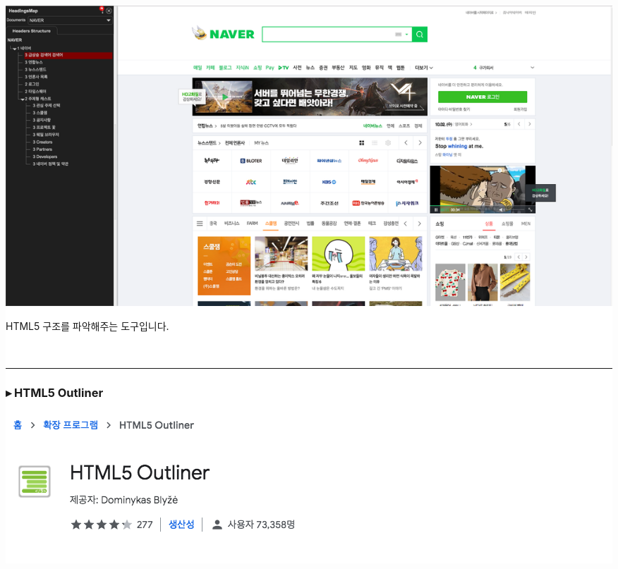 ![](./images/chrome/5.png)
<br />

HTML5 구조를 파악해주는 도구입니다.

<br />
<hr />

### **▸ HTML5 Outliner**

[![](./images/chrome/6.png)](https://chrome.google.com/webstore/detail/html5-outliner/afoibpobokebhgfnknfndkgemglggomo)
<br />
